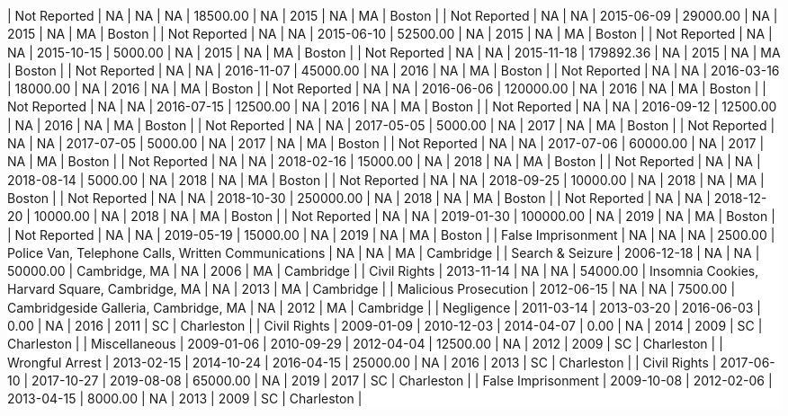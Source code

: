 | Not Reported              | NA            | NA         | NA          |       18500.00 | NA                                                  |          2015 |            NA | MA    | Boston     |
| Not Reported              | NA            | NA         | 2015-06-09  |       29000.00 | NA                                                  |          2015 |            NA | MA    | Boston     |
| Not Reported              | NA            | NA         | 2015-06-10  |       52500.00 | NA                                                  |          2015 |            NA | MA    | Boston     |
| Not Reported              | NA            | NA         | 2015-10-15  |        5000.00 | NA                                                  |          2015 |            NA | MA    | Boston     |
| Not Reported              | NA            | NA         | 2015-11-18  |      179892.36 | NA                                                  |          2015 |            NA | MA    | Boston     |
| Not Reported              | NA            | NA         | 2016-11-07  |       45000.00 | NA                                                  |          2016 |            NA | MA    | Boston     |
| Not Reported              | NA            | NA         | 2016-03-16  |       18000.00 | NA                                                  |          2016 |            NA | MA    | Boston     |
| Not Reported              | NA            | NA         | 2016-06-06  |      120000.00 | NA                                                  |          2016 |            NA | MA    | Boston     |
| Not Reported              | NA            | NA         | 2016-07-15  |       12500.00 | NA                                                  |          2016 |            NA | MA    | Boston     |
| Not Reported              | NA            | NA         | 2016-09-12  |       12500.00 | NA                                                  |          2016 |            NA | MA    | Boston     |
| Not Reported              | NA            | NA         | 2017-05-05  |        5000.00 | NA                                                  |          2017 |            NA | MA    | Boston     |
| Not Reported              | NA            | NA         | 2017-07-05  |        5000.00 | NA                                                  |          2017 |            NA | MA    | Boston     |
| Not Reported              | NA            | NA         | 2017-07-06  |       60000.00 | NA                                                  |          2017 |            NA | MA    | Boston     |
| Not Reported              | NA            | NA         | 2018-02-16  |       15000.00 | NA                                                  |          2018 |            NA | MA    | Boston     |
| Not Reported              | NA            | NA         | 2018-08-14  |        5000.00 | NA                                                  |          2018 |            NA | MA    | Boston     |
| Not Reported              | NA            | NA         | 2018-09-25  |       10000.00 | NA                                                  |          2018 |            NA | MA    | Boston     |
| Not Reported              | NA            | NA         | 2018-10-30  |      250000.00 | NA                                                  |          2018 |            NA | MA    | Boston     |
| Not Reported              | NA            | NA         | 2018-12-20  |       10000.00 | NA                                                  |          2018 |            NA | MA    | Boston     |
| Not Reported              | NA            | NA         | 2019-01-30  |      100000.00 | NA                                                  |          2019 |            NA | MA    | Boston     |
| Not Reported              | NA            | NA         | 2019-05-19  |       15000.00 | NA                                                  |          2019 |            NA | MA    | Boston     |
| False Imprisonment        | NA            | NA         | NA          |        2500.00 | Police Van, Telephone Calls, Written Communications |            NA |            NA | MA    | Cambridge  |
| Search & Seizure          | 2006-12-18    | NA         | NA          |       50000.00 | Cambridge, MA                                       |            NA |          2006 | MA    | Cambridge  |
| Civil Rights              | 2013-11-14    | NA         | NA          |       54000.00 | Insomnia Cookies, Harvard Square, Cambridge, MA     |            NA |          2013 | MA    | Cambridge  |
| Malicious Prosecution     | 2012-06-15    | NA         | NA          |        7500.00 | Cambridgeside Galleria, Cambridge, MA               |            NA |          2012 | MA    | Cambridge  |
| Negligence                | 2011-03-14    | 2013-03-20 | 2016-06-03  |           0.00 | NA                                                  |          2016 |          2011 | SC    | Charleston |
| Civil Rights              | 2009-01-09    | 2010-12-03 | 2014-04-07  |           0.00 | NA                                                  |          2014 |          2009 | SC    | Charleston |
| Miscellaneous             | 2009-01-06    | 2010-09-29 | 2012-04-04  |       12500.00 | NA                                                  |          2012 |          2009 | SC    | Charleston |
| Wrongful Arrest           | 2013-02-15    | 2014-10-24 | 2016-04-15  |       25000.00 | NA                                                  |          2016 |          2013 | SC    | Charleston |
| Civil Rights              | 2017-06-10    | 2017-10-27 | 2019-08-08  |       65000.00 | NA                                                  |          2019 |          2017 | SC    | Charleston |
| False Imprisonment        | 2009-10-08    | 2012-02-06 | 2013-04-15  |        8000.00 | NA                                                  |          2013 |          2009 | SC    | Charleston |